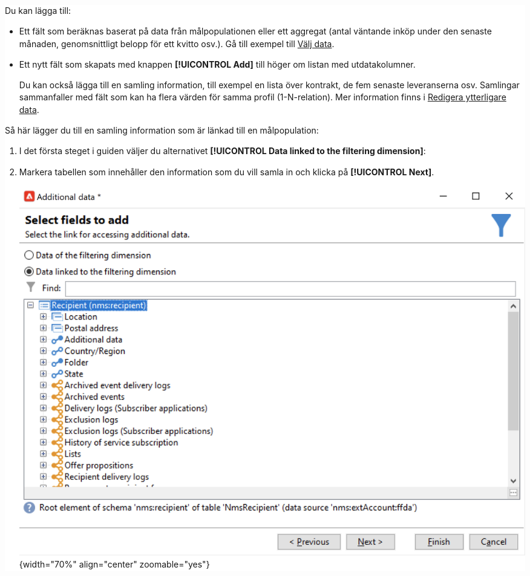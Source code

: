    Du kan lägga till:

   * Ett fält som beräknas baserat på data från målpopulationen eller ett aggregat (antal väntande inköp under den senaste månaden, genomsnittligt belopp för ett kvitto osv.). Gå till exempel till [Välj data](targeting-workflows.md#selecting-data).
   * Ett nytt fält som skapats med knappen **[!UICONTROL Add]** till höger om listan med utdatakolumner.

     Du kan också lägga till en samling information, till exempel en lista över kontrakt, de fem senaste leveranserna osv. Samlingar sammanfaller med fält som kan ha flera värden för samma profil (1-N-relation). Mer information finns i [Redigera ytterligare data](targeting-workflows.md#editing-additional-data).

Så här lägger du till en samling information som är länkad till en målpopulation:

1. I det första steget i guiden väljer du alternativet **[!UICONTROL Data linked to the filtering dimension]**:
1. Markera tabellen som innehåller den information som du vill samla in och klicka på **[!UICONTROL Next]**.

   ![](assets/wf_add_data_linked_table.png){width="70%" align="center" zoomable="yes"}
